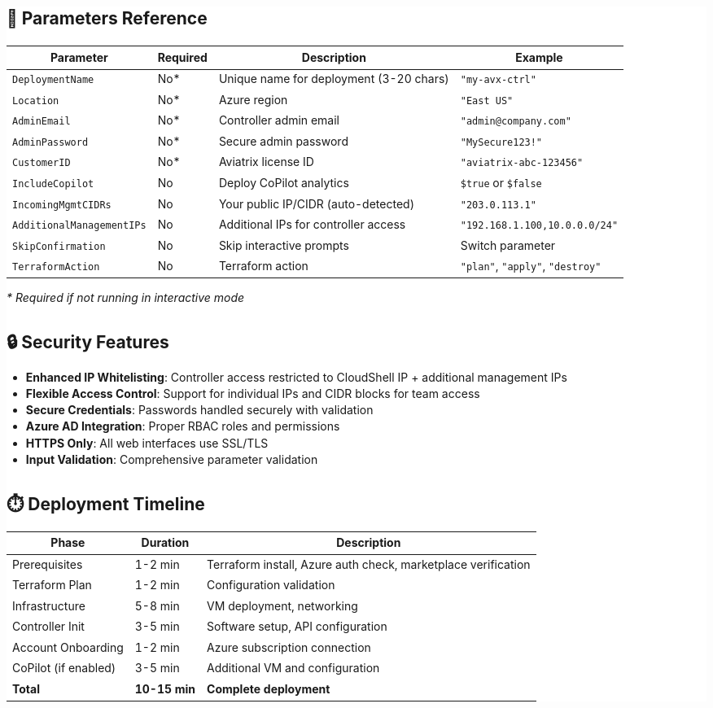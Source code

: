 ## 🔧 Parameters Reference

| Parameter | Required | Description | Example |
|-----------|----------|-------------|---------|
| `DeploymentName` | No* | Unique name for deployment (3-20 chars) | `"my-avx-ctrl"` |
| `Location` | No* | Azure region | `"East US"` |
| `AdminEmail` | No* | Controller admin email | `"admin@company.com"` |
| `AdminPassword` | No* | Secure admin password | `"MySecure123!"` |
| `CustomerID` | No* | Aviatrix license ID | `"aviatrix-abc-123456"` |
| `IncludeCopilot` | No | Deploy CoPilot analytics | `$true` or `$false` |
| `IncomingMgmtCIDRs` | No | Your public IP/CIDR (auto-detected) | `"203.0.113.1"` |
| `AdditionalManagementIPs` | No | Additional IPs for controller access | `"192.168.1.100,10.0.0.0/24"` |
| `SkipConfirmation` | No | Skip interactive prompts | Switch parameter |
| `TerraformAction` | No | Terraform action | `"plan"`, `"apply"`, `"destroy"` |

*\* Required if not running in interactive mode*

## 🔒 Security Features

- **Enhanced IP Whitelisting**: Controller access restricted to CloudShell IP + additional management IPs
- **Flexible Access Control**: Support for individual IPs and CIDR blocks for team access
- **Secure Credentials**: Passwords handled securely with validation
- **Azure AD Integration**: Proper RBAC roles and permissions
- **HTTPS Only**: All web interfaces use SSL/TLS
- **Input Validation**: Comprehensive parameter validation

## ⏱️ Deployment Timeline

| Phase | Duration | Description |
|-------|----------|-------------|
| Prerequisites | 1-2 min | Terraform install, Azure auth check, marketplace verification |
| Terraform Plan | 1-2 min | Configuration validation |
| Infrastructure | 5-8 min | VM deployment, networking |
| Controller Init | 3-5 min | Software setup, API configuration |
| Account Onboarding | 1-2 min | Azure subscription connection |
| CoPilot (if enabled) | 3-5 min | Additional VM and configuration |
| **Total** | **10-15 min** | **Complete deployment** |
